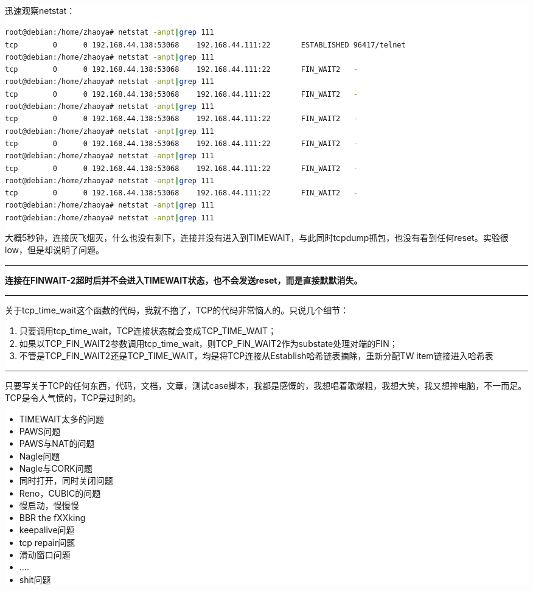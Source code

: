迅速观察netstat：

```bash
root@debian:/home/zhaoya# netstat -anpt|grep 111
tcp        0      0 192.168.44.138:53068    192.168.44.111:22       ESTABLISHED 96417/telnet        
root@debian:/home/zhaoya# netstat -anpt|grep 111
tcp        0      0 192.168.44.138:53068    192.168.44.111:22       FIN_WAIT2   -                   
root@debian:/home/zhaoya# netstat -anpt|grep 111
tcp        0      0 192.168.44.138:53068    192.168.44.111:22       FIN_WAIT2   -                   
root@debian:/home/zhaoya# netstat -anpt|grep 111
tcp        0      0 192.168.44.138:53068    192.168.44.111:22       FIN_WAIT2   -                   
root@debian:/home/zhaoya# netstat -anpt|grep 111
tcp        0      0 192.168.44.138:53068    192.168.44.111:22       FIN_WAIT2   -                   
root@debian:/home/zhaoya# netstat -anpt|grep 111
tcp        0      0 192.168.44.138:53068    192.168.44.111:22       FIN_WAIT2   -                   
root@debian:/home/zhaoya# netstat -anpt|grep 111
tcp        0      0 192.168.44.138:53068    192.168.44.111:22       FIN_WAIT2   -                   
root@debian:/home/zhaoya# netstat -anpt|grep 111
root@debian:/home/zhaoya# netstat -anpt|grep 111
```

大概5秒钟，连接灰飞烟灭，什么也没有剩下，连接并没有进入到TIMEWAIT，与此同时tcpdump抓包，也没有看到任何reset。实验很low，但是却说明了问题。

------

**连接在FINWAIT-2超时后并不会进入TIMEWAIT状态，也不会发送reset，而是直接默默消失。**

------

关于tcp_time_wait这个函数的代码，我就不撸了，TCP的代码非常恼人的。只说几个细节：

1. 只要调用tcp_time_wait，TCP连接状态就会变成TCP_TIME_WAIT；
2. 如果以TCP_FIN_WAIT2参数调用tcp_time_wait，则TCP_FIN_WAIT2作为substate处理对端的FIN；
3. 不管是TCP_FIN_WAIT2还是TCP_TIME_WAIT，均是将TCP连接从Establish哈希链表摘除，重新分配TW item链接进入哈希表

------

只要写关于TCP的任何东西，代码，文档，文章，测试case脚本，我都是感慨的，我想唱着歌爆粗，我想大笑，我又想摔电脑，不一而足。TCP是令人气愤的，TCP是过时的。

- TIMEWAIT太多的问题
- PAWS问题
- PAWS与NAT的问题
- Nagle问题
- Nagle与CORK问题
- 同时打开，同时关闭问题
- Reno，CUBIC的问题
- 慢启动，慢慢慢
- BBR the fXXking
- keepalive问题
- tcp repair问题
- 滑动窗口问题
- ….
- shit问题

